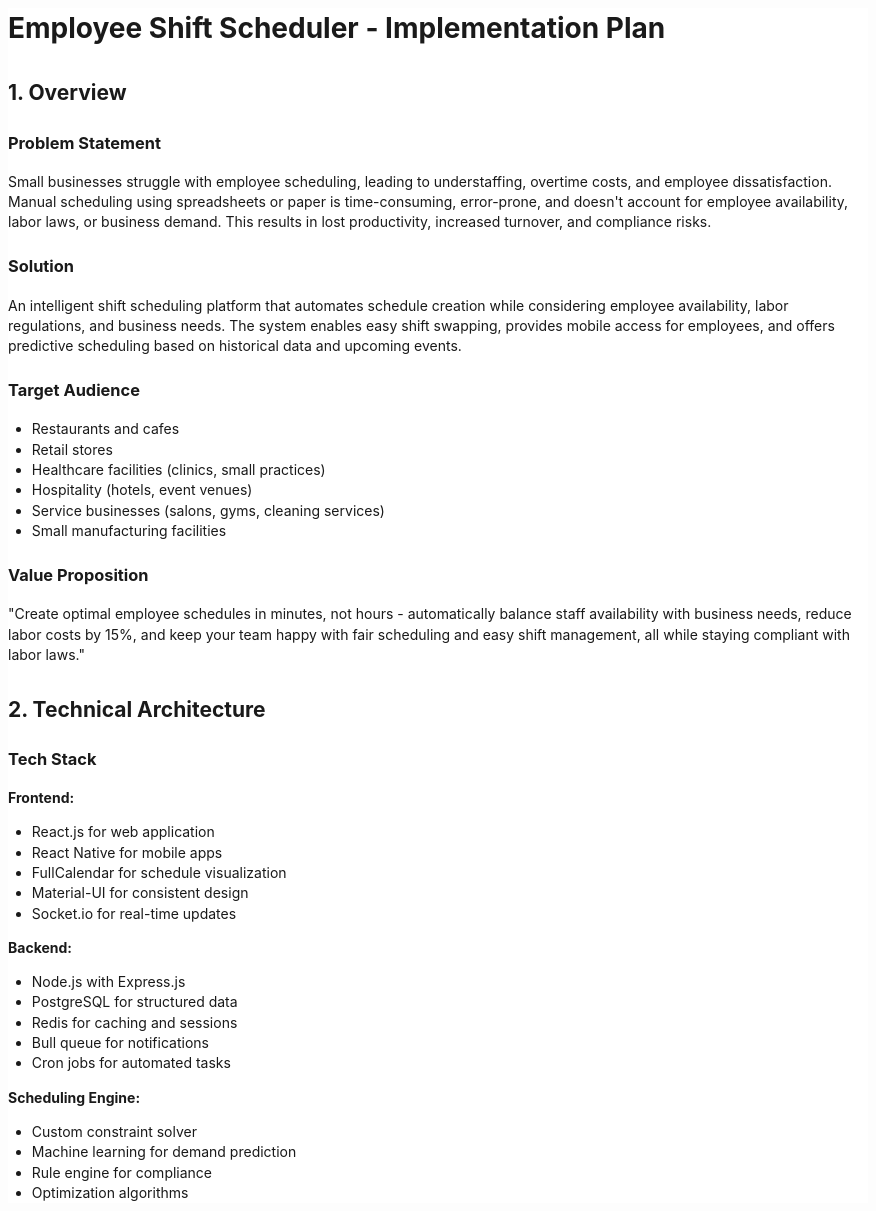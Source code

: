 # Employee Shift Scheduler - Implementation Plan

## 1. Overview

### Problem Statement
Small businesses struggle with employee scheduling, leading to understaffing, overtime costs, and employee dissatisfaction. Manual scheduling using spreadsheets or paper is time-consuming, error-prone, and doesn't account for employee availability, labor laws, or business demand. This results in lost productivity, increased turnover, and compliance risks.

### Solution
An intelligent shift scheduling platform that automates schedule creation while considering employee availability, labor regulations, and business needs. The system enables easy shift swapping, provides mobile access for employees, and offers predictive scheduling based on historical data and upcoming events.

### Target Audience
- Restaurants and cafes
- Retail stores
- Healthcare facilities (clinics, small practices)
- Hospitality (hotels, event venues)
- Service businesses (salons, gyms, cleaning services)
- Small manufacturing facilities

### Value Proposition
"Create optimal employee schedules in minutes, not hours - automatically balance staff availability with business needs, reduce labor costs by 15%, and keep your team happy with fair scheduling and easy shift management, all while staying compliant with labor laws."

## 2. Technical Architecture

### Tech Stack
**Frontend:**
- React.js for web application
- React Native for mobile apps
- FullCalendar for schedule visualization
- Material-UI for consistent design
- Socket.io for real-time updates

**Backend:**
- Node.js with Express.js
- PostgreSQL for structured data
- Redis for caching and sessions
- Bull queue for notifications
- Cron jobs for automated tasks

**Scheduling Engine:**
- Custom constraint solver
- Machine learning for demand prediction
- Rule engine for compliance
- Optimization algorithms
